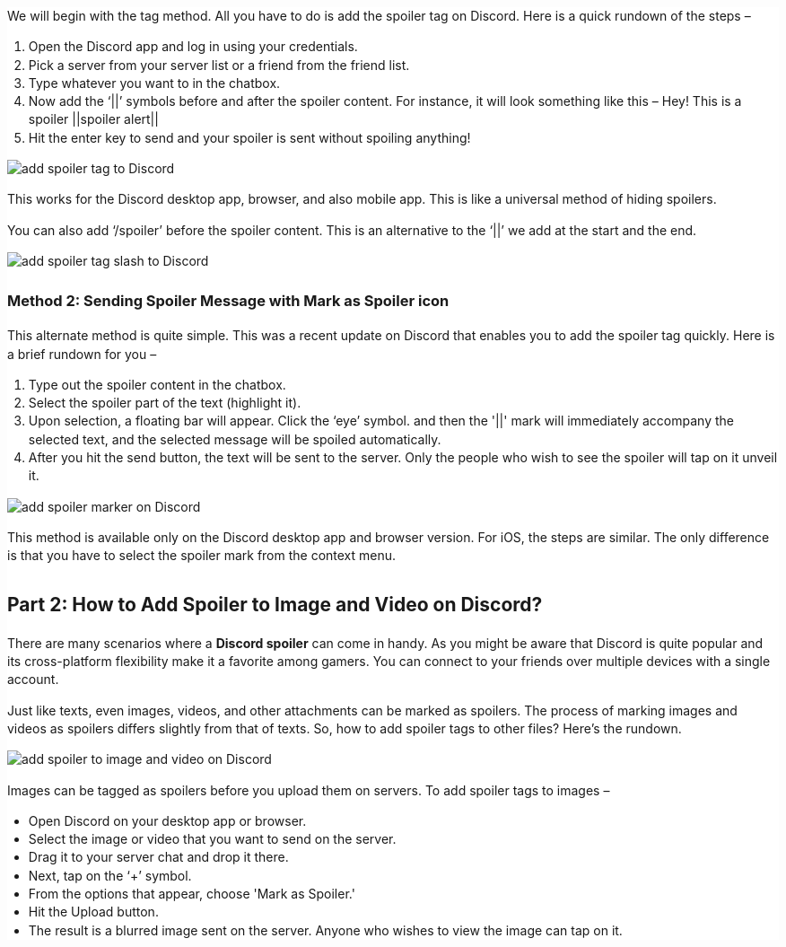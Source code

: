 We will begin with the tag method. All you have to do is add the spoiler tag on Discord. Here is a quick rundown of the steps –

1. Open the Discord app and log in using your credentials.
2. Pick a server from your server list or a friend from the friend list.
3. Type whatever you want to in the chatbox.
4. Now add the ‘||’ symbols before and after the spoiler content. For instance, it will look something like this – Hey! This is a spoiler ||spoiler alert||
5. Hit the enter key to send and your spoiler is sent without spoiling anything!

![add spoiler tag to Discord  ](https://images.wondershare.com/filmora/article-images/add-spoiler-tag-discord.jpg)

This works for the Discord desktop app, browser, and also mobile app. This is like a universal method of hiding spoilers.

You can also add ‘/spoiler’ before the spoiler content. This is an alternative to the ‘||’ we add at the start and the end.

![add spoiler tag slash to Discord ](https://images.wondershare.com/filmora/article-images/add-spoiler-tag-slash-discord.jpg)

### Method 2: Sending Spoiler Message with Mark as Spoiler icon

This alternate method is quite simple. This was a recent update on Discord that enables you to add the spoiler tag quickly. Here is a brief rundown for you –

1. Type out the spoiler content in the chatbox.
2. Select the spoiler part of the text (highlight it).
3. Upon selection, a floating bar will appear. Click the ‘eye’ symbol. and then the '||' mark will immediately accompany the selected text, and the selected message will be spoiled automatically.
4. After you hit the send button, the text will be sent to the server. Only the people who wish to see the spoiler will tap on it unveil it.

![add spoiler marker on Discord](https://images.wondershare.com/filmora/article-images/add-spoiler-icon.jpg)

This method is available only on the Discord desktop app and browser version. For iOS, the steps are similar. The only difference is that you have to select the spoiler mark from the context menu.

## Part 2: How to Add Spoiler to Image and Video on Discord?

There are many scenarios where a **Discord spoiler** can come in handy. As you might be aware that Discord is quite popular and its cross-platform flexibility make it a favorite among gamers. You can connect to your friends over multiple devices with a single account.

Just like texts, even images, videos, and other attachments can be marked as spoilers. The process of marking images and videos as spoilers differs slightly from that of texts. So, how to add spoiler tags to other files? Here’s the rundown.

![add spoiler to image and video on Discord  ](https://images.wondershare.com/filmora/article-images/add-spoilers-to-image-video.jpg)

Images can be tagged as spoilers before you upload them on servers. To add spoiler tags to images –

* Open Discord on your desktop app or browser.
* Select the image or video that you want to send on the server.
* Drag it to your server chat and drop it there.
* Next, tap on the ‘+’ symbol.
* From the options that appear, choose 'Mark as Spoiler.'
* Hit the Upload button.
* The result is a blurred image sent on the server. Anyone who wishes to view the image can tap on it.
